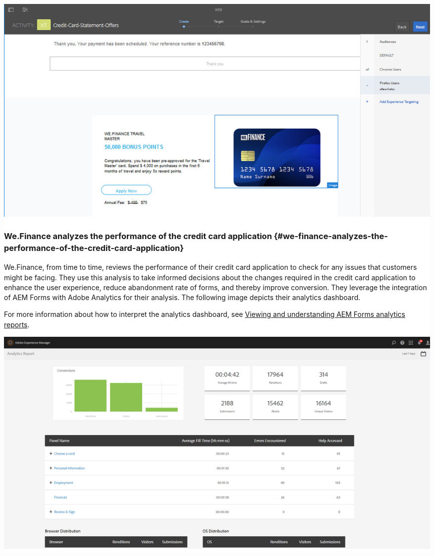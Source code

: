 ![](do-not-localize/offers.png) 

### We.Finance analyzes the performance of the credit card application {#we-finance-analyzes-the-performance-of-the-credit-card-application}

We.Finance, from time to time, reviews the performance of their credit card application to check for any issues that customers might be facing. They use this analysis to take informed decisions about the changes required in the credit card application to enhance the user experience, reduce abandonment rate of forms, and thereby improve conversion. They leverage the integration of AEM Forms with Adobe Analytics for their analysis. The following image depicts their analytics dashboard.

For more information about how to interpret the analytics dashboard, see [Viewing and understanding AEM Forms analytics reports](../../forms/using/view-understand-aem-forms-analytics-reports.md).

![](assets/cc-analytics.png) 
